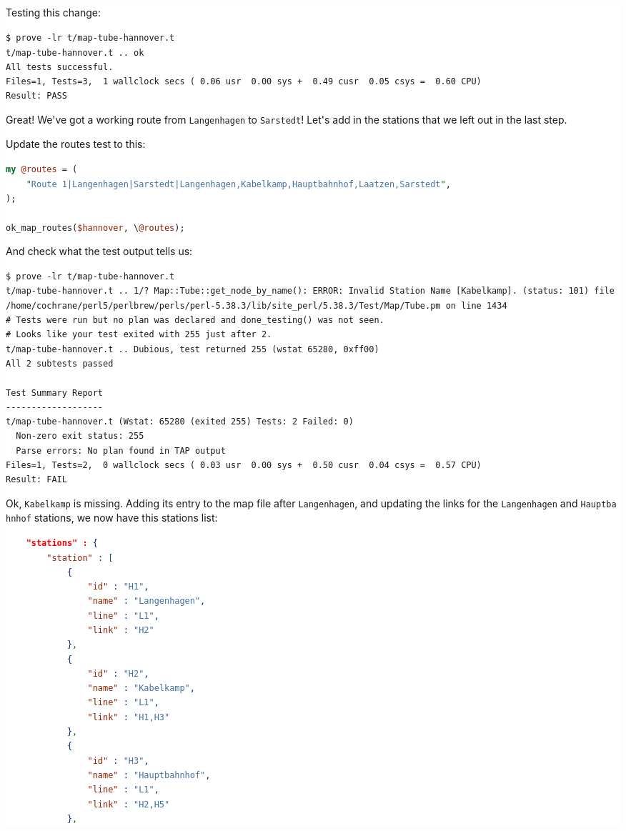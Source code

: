 Testing this change:

```shell
$ prove -lr t/map-tube-hannover.t
t/map-tube-hannover.t .. ok
All tests successful.
Files=1, Tests=3,  1 wallclock secs ( 0.06 usr  0.00 sys +  0.49 cusr  0.05 csys =  0.60 CPU)
Result: PASS
```

Great!  We've got a working route from `Langenhagen` to `Sarstedt`!  Let's add
in the stations that we left out in the last step.

Update the routes test to this:

```perl
my @routes = (
    "Route 1|Langenhagen|Sarstedt|Langenhagen,Kabelkamp,Hauptbahnhof,Laatzen,Sarstedt",
);

ok_map_routes($hannover, \@routes);
```

And check what the test output tells us:

```shell
$ prove -lr t/map-tube-hannover.t
t/map-tube-hannover.t .. 1/? Map::Tube::get_node_by_name(): ERROR: Invalid Station Name [Kabelkamp]. (status: 101) file /home/cochrane/perl5/perlbrew/perls/perl-5.38.3/lib/site_perl/5.38.3/Test/Map/Tube.pm on line 1434
# Tests were run but no plan was declared and done_testing() was not seen.
# Looks like your test exited with 255 just after 2.
t/map-tube-hannover.t .. Dubious, test returned 255 (wstat 65280, 0xff00)
All 2 subtests passed

Test Summary Report
-------------------
t/map-tube-hannover.t (Wstat: 65280 (exited 255) Tests: 2 Failed: 0)
  Non-zero exit status: 255
  Parse errors: No plan found in TAP output
Files=1, Tests=2,  0 wallclock secs ( 0.03 usr  0.00 sys +  0.50 cusr  0.04 csys =  0.57 CPU)
Result: FAIL
```

Ok, `Kabelkamp` is missing.  Adding its entry to the map file after
`Langenhagen`, and updating the links for the `Langenhagen` and
`Hauptbahnhof` stations, we now have this stations list:

```json
    "stations" : {
        "station" : [
            {
                "id" : "H1",
                "name" : "Langenhagen",
                "line" : "L1",
                "link" : "H2"
            },
            {
                "id" : "H2",
                "name" : "Kabelkamp",
                "line" : "L1",
                "link" : "H1,H3"
            },
            {
                "id" : "H3",
                "name" : "Hauptbahnhof",
                "line" : "L1",
                "link" : "H2,H5"
            },
```

[^netzplan-u]: You'll need to follow that link and then download the PDF for
[^monkey-patch]: As far as I can tell, the `as_png()` method gets monkey